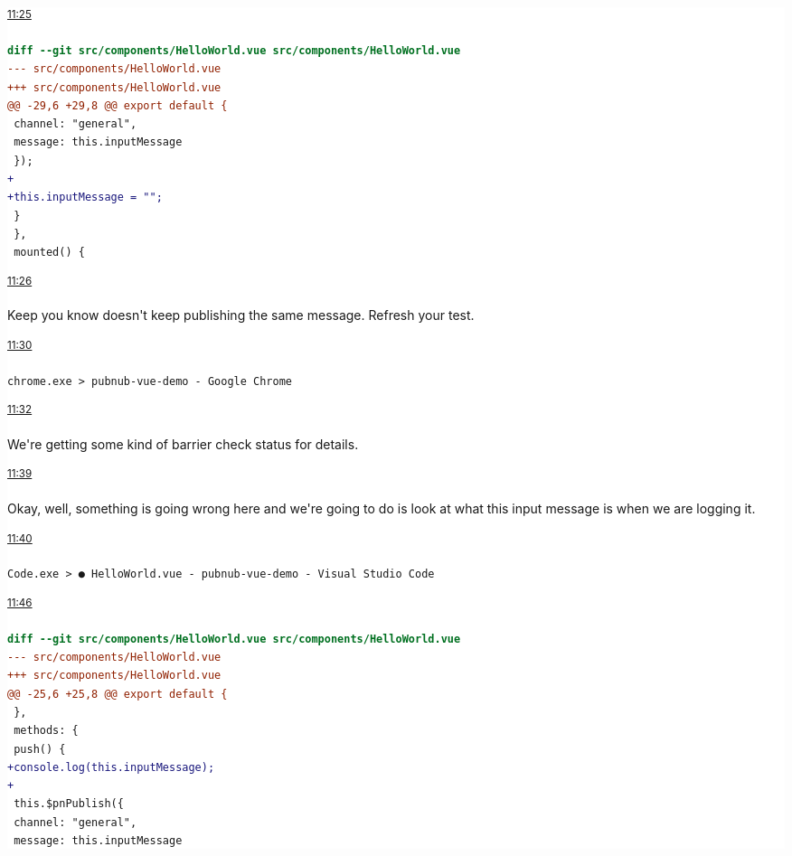 <sup><a href="https://app.paircast.io/replay/7d77c93e-df0b-47f9-b7ac-154925054ca5#685594">11:25</a></sup>

```diff
diff --git src/components/HelloWorld.vue src/components/HelloWorld.vue
--- src/components/HelloWorld.vue
+++ src/components/HelloWorld.vue
@@ -29,6 +29,8 @@ export default {
 channel: "general",
 message: this.inputMessage
 });
+
+this.inputMessage = "";
 }
 },
 mounted() {
```

<sup><a href="https://app.paircast.io/replay/7d77c93e-df0b-47f9-b7ac-154925054ca5#686010">11:26</a></sup>

 Keep you know doesn't keep publishing the same message. Refresh your test.

<sup><a href="https://app.paircast.io/replay/7d77c93e-df0b-47f9-b7ac-154925054ca5#690090">11:30</a></sup>

 ```chrome.exe > pubnub-vue-demo - Google Chrome```

<sup><a href="https://app.paircast.io/replay/7d77c93e-df0b-47f9-b7ac-154925054ca5#692240">11:32</a></sup>

 We're getting some kind of barrier check status for details.

<sup><a href="https://app.paircast.io/replay/7d77c93e-df0b-47f9-b7ac-154925054ca5#699010">11:39</a></sup>

 Okay, well, something is going wrong here and we're going to do is look at what this input message is when we are logging it.

<sup><a href="https://app.paircast.io/replay/7d77c93e-df0b-47f9-b7ac-154925054ca5#700089">11:40</a></sup>

 ```Code.exe > ● HelloWorld.vue - pubnub-vue-demo - Visual Studio Code```

<sup><a href="https://app.paircast.io/replay/7d77c93e-df0b-47f9-b7ac-154925054ca5#706767">11:46</a></sup>

```diff
diff --git src/components/HelloWorld.vue src/components/HelloWorld.vue
--- src/components/HelloWorld.vue
+++ src/components/HelloWorld.vue
@@ -25,6 +25,8 @@ export default {
 },
 methods: {
 push() {
+console.log(this.inputMessage);
+
 this.$pnPublish({
 channel: "general",
 message: this.inputMessage
```
